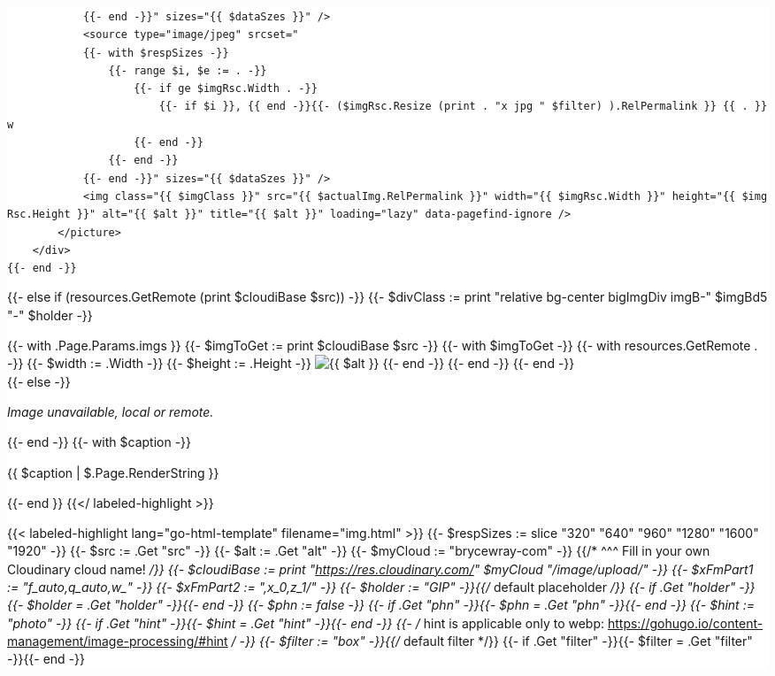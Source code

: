 				{{- end -}}" sizes="{{ $dataSzes }}" />
				<source type="image/jpeg" srcset="
				{{- with $respSizes -}}
					{{- range $i, $e := . -}}
						{{- if ge $imgRsc.Width . -}}
							{{- if $i }}, {{ end -}}{{- ($imgRsc.Resize (print . "x jpg " $filter) ).RelPermalink }} {{ . }}w
						{{- end -}}
					{{- end -}}
				{{- end -}}" sizes="{{ $dataSzes }}" />
				<img class="{{ $imgClass }}" src="{{ $actualImg.RelPermalink }}" width="{{ $imgRsc.Width }}" height="{{ $imgRsc.Height }}" alt="{{ $alt }}" title="{{ $alt }}" loading="lazy" data-pagefind-ignore />
			</picture>
		</div>
	{{- end -}}
{{- else if (resources.GetRemote (print $cloudiBase $src)) -}}
	{{- $divClass := print "relative bg-center bigImgDiv imgB-" $imgBd5 "-" $holder -}}
	<div class="{{ $divClass }}" data-pagefind-ignore>
	{{- with .Page.Params.imgs }}
		{{- $imgToGet := print $cloudiBase $src -}}
		{{- with $imgToGet -}}
			{{- with resources.GetRemote . -}}
				{{- $width := .Width -}}
				{{- $height := .Height -}}
				<img class="{{ $imgClass }}" src="{{ $cloudiBase }}{{ $xFmPart1 }}600{{ $xFmPart2 }}{{ $src }}" srcset="
				{{- with $respSizes -}}
					{{- range $i, $e := . -}}
						{{- if ge $width . -}}
							{{- if $i }}, {{ end -}}{{- $cloudiBase -}}{{ $xFmPart1 }}{{ . }}{{- $xFmPart2 -}}{{- $src }} {{ . }}w
						{{- end -}}
					{{- end -}}
				{{- end -}}" alt="{{ $alt }}" title="{{ $alt }}" width="{{ $width }}" height="{{ $height }}" loading="lazy" sizes="{{ $dataSzes }}" data-pagefind-ignore />
			{{- end -}}
		{{- end -}}
	{{- end -}}
	</div>
{{- else -}}
	<p class="ctr legal"><em>Image unavailable, local or remote.</em></p>
{{- end -}}
{{- with $caption -}}<p class="imghCaption">{{ $caption | $.Page.RenderString }}</p>{{- end }}
{{</ labeled-highlight >}}

{{< labeled-highlight lang="go-html-template" filename="img.html" >}}
{{- $respSizes := slice "320" "640" "960" "1280" "1600" "1920" -}}
{{- $src := .Get "src" -}}
{{- $alt := .Get "alt" -}}
{{- $myCloud := "brycewray-com" -}}
{{/* ^^^ Fill in your own Cloudinary cloud name! */}}
{{- $cloudiBase := print "https://res.cloudinary.com/" $myCloud "/image/upload/" -}}
{{- $xFmPart1 := "f_auto,q_auto,w_" -}}
{{- $xFmPart2 := ",x_0,z_1/" -}}
{{- $holder := "GIP" -}}{{/* default placeholder */}}
{{- if .Get "holder" -}}{{- $holder = .Get "holder" -}}{{- end -}}
{{- $phn := false -}}
{{- if .Get "phn" -}}{{- $phn = .Get "phn" -}}{{- end -}}
{{- $hint := "photo" -}}
{{- if .Get "hint" -}}{{- $hint = .Get "hint" -}}{{- end -}}
{{- /*
	hint is applicable only to webp:
	https://gohugo.io/content-management/image-processing/#hint
*/ -}}
{{- $filter := "box" -}}{{/* default filter */}}
{{- if .Get "filter" -}}{{- $filter = .Get "filter" -}}{{- end -}}